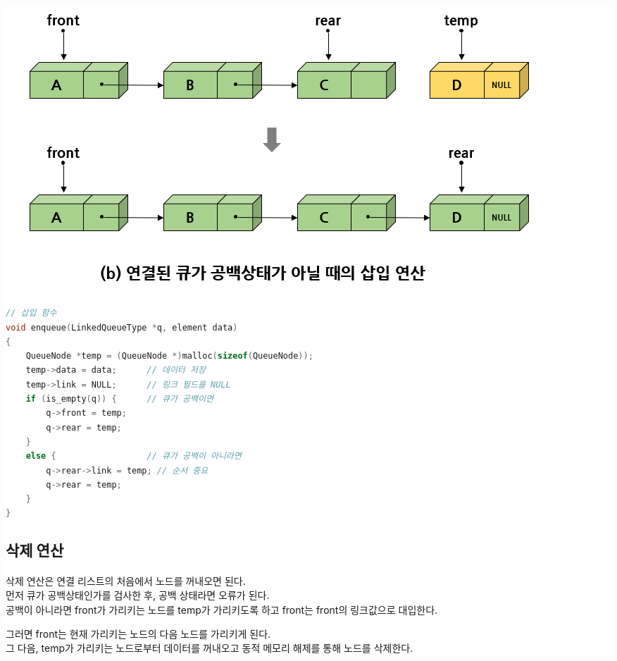 ![연결된 큐가 공백상태가 아닐 때의 삽입 연산](./img/queue_not_empty.PNG)

```C
// 삽입 함수
void enqueue(LinkedQueueType *q, element data)
{
    QueueNode *temp = (QueueNode *)malloc(sizeof(QueueNode));
    temp->data = data;      // 데이터 저장
    temp->link = NULL;      // 링크 필드를 NULL
    if (is_empty(q)) {      // 큐가 공백이면
        q->front = temp;
        q->rear = temp;
    }
    else {                  // 큐가 공백이 아니라면
        q->rear->link = temp; // 순서 중요
        q->rear = temp;
    }
}
```

## 삭제 연산

삭제 연산은 연결 리스트의 처음에서 노드를 꺼내오면 된다.  
먼저 큐가 공백상태인가를 검사한 후, 공백 상태라면 오류가 된다.  
공백이 아니라면 front가 가리키는 노드를  temp가 가리키도록 하고 front는 front의 링크값으로 대입한다.

그러면 front는 현재 가리키는 노드의 다음 노드를 가리키게 된다.  
그 다음, temp가 가리키는 노드로부터 데이터를 꺼내오고 동적 메모리 해제를 통해 노드를 삭제한다.
